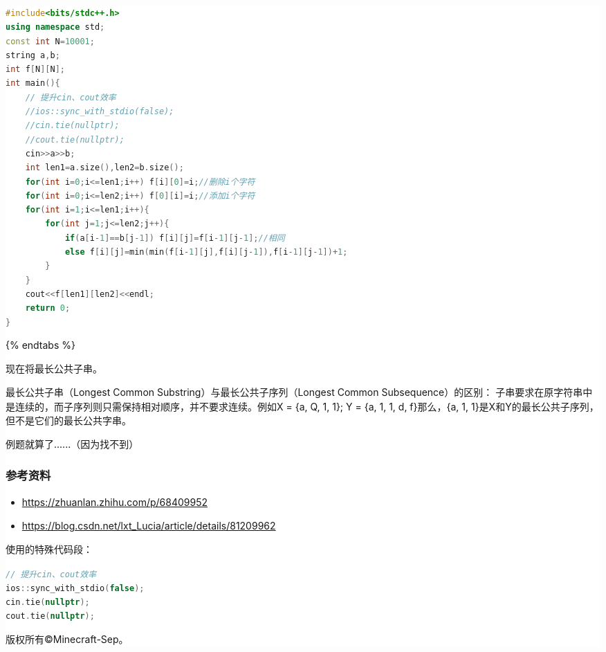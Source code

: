 

```cpp
#include<bits/stdc++.h> 
using namespace std;
const int N=10001;
string a,b;
int f[N][N];
int main(){
    // 提升cin、cout效率
    //ios::sync_with_stdio(false);
    //cin.tie(nullptr);
    //cout.tie(nullptr);
	cin>>a>>b;
	int len1=a.size(),len2=b.size();
	for(int i=0;i<=len1;i++) f[i][0]=i;//删除i个字符
	for(int i=0;i<=len2;i++) f[0][i]=i;//添加i个字符
	for(int i=1;i<=len1;i++){
		for(int j=1;j<=len2;j++){
			if(a[i-1]==b[j-1]) f[i][j]=f[i-1][j-1];//相同
			else f[i][j]=min(min(f[i-1][j],f[i][j-1]),f[i-1][j-1])+1; 
		}
	}
	cout<<f[len1][len2]<<endl;
	return 0;
}
```



{% endtabs %}


现在将最长公共子串。

最长公共子串（Longest Common Substring）与最长公共子序列（Longest Common Subsequence）的区别： 子串要求在原字符串中是连续的，而子序列则只需保持相对顺序，并不要求连续。例如X = {a, Q, 1, 1}; Y = {a, 1, 1, d, f}那么，{a, 1, 1}是X和Y的最长公共子序列，但不是它们的最长公共字串。

例题就算了......（因为找不到）

### 参考资料

- https://zhuanlan.zhihu.com/p/68409952

- https://blog.csdn.net/lxt_Lucia/article/details/81209962

使用的特殊代码段：

```cpp
// 提升cin、cout效率
ios::sync_with_stdio(false);
cin.tie(nullptr);
cout.tie(nullptr);
```

版权所有©Minecraft-Sep。

